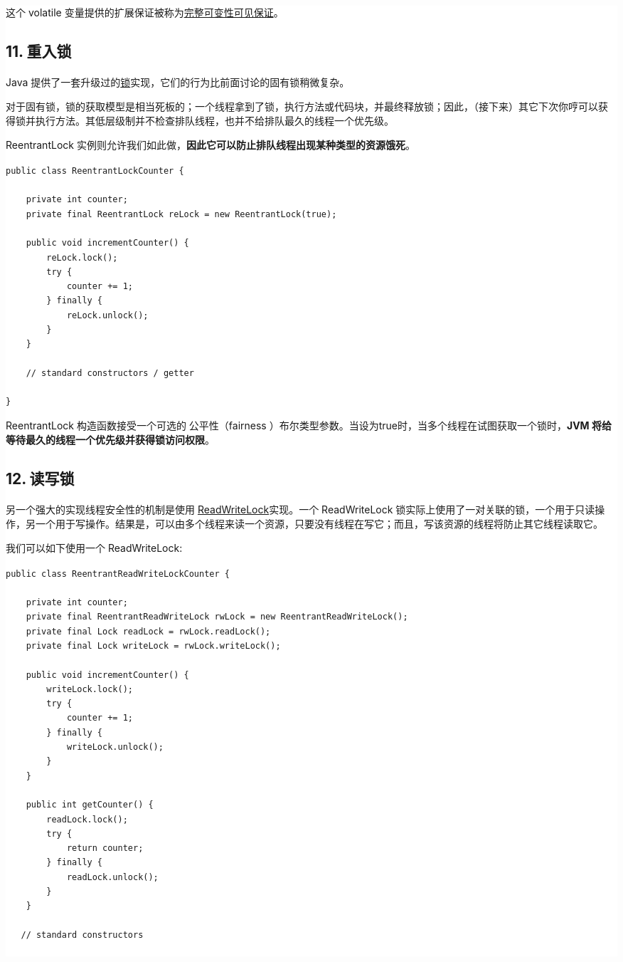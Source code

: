 这个 volatile 变量提供的扩展保证被称为[完整可变性可见保证](http://tutorials.jenkov.com/java-concurrency/volatile.html)。
## 11. 重入锁
Java 提供了一套升级过的[锁](https://www.baeldung.com/java-concurrent-locks)实现，它们的行为比前面讨论的固有锁稍微复杂。

对于固有锁，锁的获取模型是相当死板的；一个线程拿到了锁，执行方法或代码块，并最终释放锁；因此，（接下来）其它下次你哼可以获得锁并执行方法。其低层级制并不检查排队线程，也并不给排队最久的线程一个优先级。

ReentrantLock 实例则允许我们如此做，**因此它可以防止排队线程出现某种类型的资源饿死**。
```
public class ReentrantLockCounter {

    private int counter;
    private final ReentrantLock reLock = new ReentrantLock(true);
    
    public void incrementCounter() {
        reLock.lock();
        try {
            counter += 1;
        } finally {
            reLock.unlock();
        }
    }
    
    // standard constructors / getter
    
}
```
ReentrantLock 构造函数接受一个可选的 公平性（fairness ）布尔类型参数。当设为true时，当多个线程在试图获取一个锁时，**JVM 将给等待最久的线程一个优先级并获得锁访问权限**。
## 12. 读写锁
另一个强大的实现线程安全性的机制是使用 [ReadWriteLock](https://docs.oracle.com/javase/8/docs/api/java/util/concurrent/locks/ReadWriteLock.html)实现。一个 ReadWriteLock 锁实际上使用了一对关联的锁，一个用于只读操作，另一个用于写操作。结果是，可以由多个线程来读一个资源，只要没有线程在写它；而且，写该资源的线程将防止其它线程读取它。

我们可以如下使用一个 ReadWriteLock:
```
public class ReentrantReadWriteLockCounter {
    
    private int counter;
    private final ReentrantReadWriteLock rwLock = new ReentrantReadWriteLock();
    private final Lock readLock = rwLock.readLock();
    private final Lock writeLock = rwLock.writeLock();
    
    public void incrementCounter() {
        writeLock.lock();
        try {
            counter += 1;
        } finally {
            writeLock.unlock();
        }
    }
    
    public int getCounter() {
        readLock.lock();
        try {
            return counter;
        } finally {
            readLock.unlock();
        }
    }

   // standard constructors
   
```